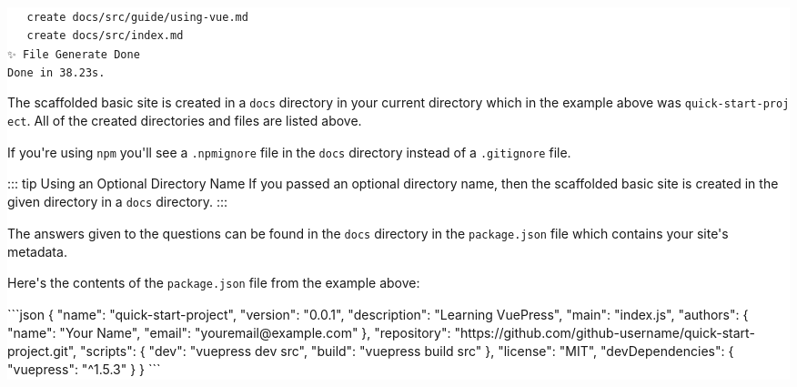 ```sh
   create docs/src/guide/using-vue.md
   create docs/src/index.md
✨ File Generate Done
Done in 38.23s.
```
</code-block>
</code-group>

The scaffolded basic site is created in a <code class="inline-code-block">docs</code> directory in your current directory which in the example above was <code class="inline-code-block">quick-start-project</code>. All of the created directories and files are listed above.

If you're using <code class="inline-code-block">npm</code> you'll see a <code class="inline-code-block">.npmignore</code> file in the <code class="inline-code-block">docs</code> directory instead of a <code class="inline-code-block">.gitignore</code> file.

::: tip Using an Optional Directory Name
If you passed an optional directory name, then the scaffolded basic site is created in the given directory in a <code class="inline-code-block">docs</code> directory.
:::

The answers given to the questions can be found in the <code class="inline-code-block">docs</code> directory in the <code class="inline-code-block">package.json</code> file which contains your site's metadata.

Here's the contents of the <code class="inline-code-block">package.json</code> file from the example above:

<code-group>
<code-block title="package.json">
```json
{
  "name": "quick-start-project",
  "version": "0.0.1",
  "description": "Learning VuePress",
  "main": "index.js",
  "authors": {
    "name": "Your Name",
    "email": "youremail@example.com"
  },
  "repository": "https://github.com/github-username/quick-start-project.git",
  "scripts": {
    "dev": "vuepress dev src",
    "build": "vuepress build src"
  },
  "license": "MIT",
  "devDependencies": {
    "vuepress": "^1.5.3"
  }
}
```
</code-block>
</code-group>
